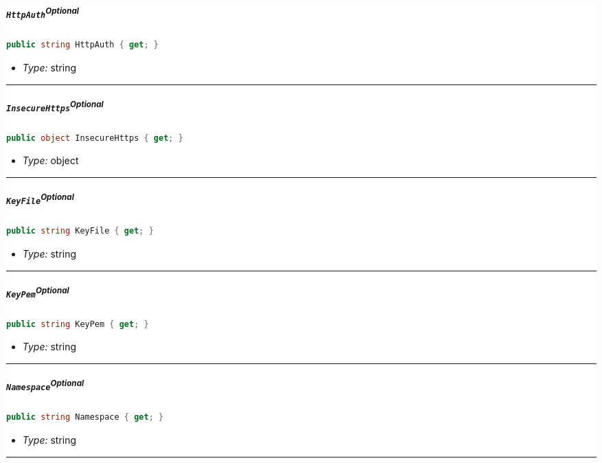 ##### `HttpAuth`<sup>Optional</sup> <a name="HttpAuth" id="@cdktf/provider-consul.provider.ConsulProvider.property.httpAuth"></a>

```csharp
public string HttpAuth { get; }
```

- *Type:* string

---

##### `InsecureHttps`<sup>Optional</sup> <a name="InsecureHttps" id="@cdktf/provider-consul.provider.ConsulProvider.property.insecureHttps"></a>

```csharp
public object InsecureHttps { get; }
```

- *Type:* object

---

##### `KeyFile`<sup>Optional</sup> <a name="KeyFile" id="@cdktf/provider-consul.provider.ConsulProvider.property.keyFile"></a>

```csharp
public string KeyFile { get; }
```

- *Type:* string

---

##### `KeyPem`<sup>Optional</sup> <a name="KeyPem" id="@cdktf/provider-consul.provider.ConsulProvider.property.keyPem"></a>

```csharp
public string KeyPem { get; }
```

- *Type:* string

---

##### `Namespace`<sup>Optional</sup> <a name="Namespace" id="@cdktf/provider-consul.provider.ConsulProvider.property.namespace"></a>

```csharp
public string Namespace { get; }
```

- *Type:* string

---
